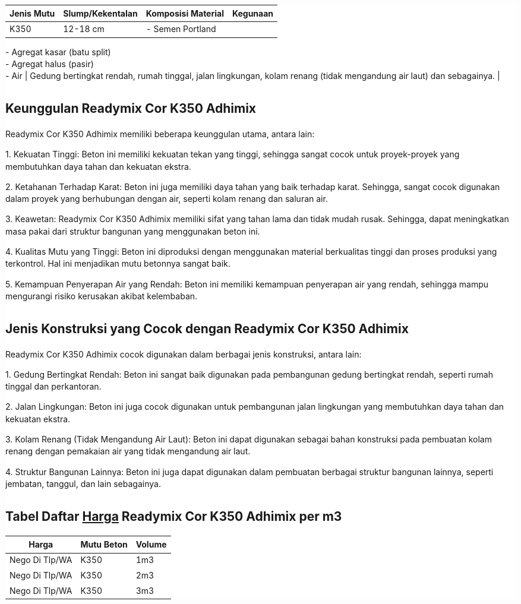 | Jenis Mutu | Slump/Kekentalan | Komposisi Material | Kegunaan |
| --- | --- | --- | --- |
| K350 | 12-18 cm | \- Semen Portland  
\- Agregat kasar (batu split)  
\- Agregat halus (pasir)  
\- Air | Gedung bertingkat rendah, rumah tinggal, jalan lingkungan, kolam renang (tidak mengandung air laut) dan sebagainya. |

## Keunggulan Readymix Cor K350 Adhimix

Readymix Cor K350 Adhimix memiliki beberapa keunggulan utama, antara lain:

1\. Kekuatan Tinggi: Beton ini memiliki kekuatan tekan yang tinggi, sehingga sangat cocok untuk proyek-proyek yang membutuhkan daya tahan dan kekuatan ekstra.

2\. Ketahanan Terhadap Karat: Beton ini juga memiliki daya tahan yang baik terhadap karat. Sehingga, sangat cocok digunakan dalam proyek yang berhubungan dengan air, seperti kolam renang dan saluran air.

3\. Keawetan: Readymix Cor K350 Adhimix memiliki sifat yang tahan lama dan tidak mudah rusak. Sehingga, dapat meningkatkan masa pakai dari struktur bangunan yang menggunakan beton ini.

4\. Kualitas Mutu yang Tinggi: Beton ini diproduksi dengan menggunakan material berkualitas tinggi dan proses produksi yang terkontrol. Hal ini menjadikan mutu betonnya sangat baik.

5\. Kemampuan Penyerapan Air yang Rendah: Beton ini memiliki kemampuan penyerapan air yang rendah, sehingga mampu mengurangi risiko kerusakan akibat kelembaban.

## Jenis Konstruksi yang Cocok dengan Readymix Cor K350 Adhimix

Readymix Cor K350 Adhimix cocok digunakan dalam berbagai jenis konstruksi, antara lain:

1\. Gedung Bertingkat Rendah: Beton ini sangat baik digunakan pada pembangunan gedung bertingkat rendah, seperti rumah tinggal dan perkantoran.

2\. Jalan Lingkungan: Beton ini juga cocok digunakan untuk pembangunan jalan lingkungan yang membutuhkan daya tahan dan kekuatan ekstra.

3\. Kolam Renang (Tidak Mengandung Air Laut): Beton ini dapat digunakan sebagai bahan konstruksi pada pembuatan kolam renang dengan pemakaian air yang tidak mengandung air laut.

4\. Struktur Bangunan Lainnya: Beton ini juga dapat digunakan dalam pembuatan berbagai struktur bangunan lainnya, seperti jembatan, tanggul, dan lain sebagainya.

## Tabel Daftar [Harga](/?s=Harga) Readymix Cor K350 Adhimix per m3

| Harga | Mutu Beton | Volume |
| --- | --- | --- |
| Nego Di Tlp/WA | K350 | 1m3 |
| Nego Di Tlp/WA | K350 | 2m3 |
| Nego Di Tlp/WA | K350 | 3m3 |
